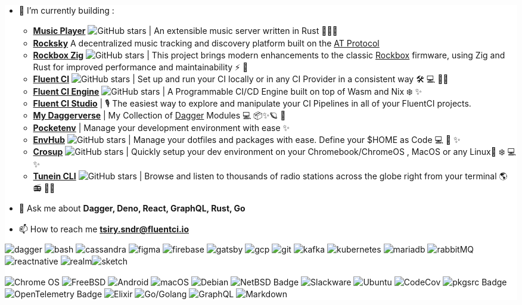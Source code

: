 - 🌱 I’m currently building :
    - [**Music Player**](https://github.com/tsirysndr/music-player)  ![GitHub stars](https://img.shields.io/github/stars/tsirysndr/music-player.svg?style=social) | An extensible music server written in Rust 🚀🎵✨
    - [**Rocksky**](https://rocksky.app) A decentralized music tracking and discovery platform built on the [AT Protocol](https://atproto.com/)
    - [**Rockbox Zig**](https://github.com/tsirysndr/rockbox-zig) ![GitHub stars](https://img.shields.io/github/stars/tsirysndr/rockbox-zig.svg?style=social)  | This project brings modern enhancements to the classic [Rockbox](https://www.rockbox.org) firmware, using Zig and Rust for improved performance and maintainability ⚡ 🦀
    - [**Fluent CI**](https://github.com/fluentci-io) ![GitHub stars](https://img.shields.io/github/stars/fluentci-io/fluentci.svg?style=social) | Set up and run your CI locally or in any CI Provider in a consistent way 🛠️ 💻 🚀✨
    - [**Fluent CI Engine**](https://github.com/fluentci-io/fluentci-engine) ![GitHub stars](https://img.shields.io/github/stars/fluentci-io/fluentci-engine.svg?style=social) | A Programmable CI/CD Engine built on top of Wasm and Nix ❄️ ✨
    - [**Fluent CI Studio**](https://github.com/fluentci-io/fluentci-studio) | 🎙️ The easiest way to explore and manipulate your CI Pipelines in all of your FluentCI projects.
    - [**My Daggerverse**](https://github.com/tsirysndr/daggerverse) | My Collection of [Dagger](https://dagger.io) Modules 💻 📦✨🪐 🌌
    - [**Pocketenv**](https://github.com/pocketenv-io/pocketenv) | Manage your development environment with ease ✨
    - [**EnvHub**](https://github.com/tsirysndr/envhub) ![GitHub stars](https://img.shields.io/github/stars/tsirysndr/envhub.svg?style=social) | Manage your dotfiles and packages with ease. Define your $HOME as Code 💻 🚀 ✨
    - [**Crosup**](https://github.com/tsirysndr/crosup) ![GitHub stars](https://img.shields.io/github/stars/tsirysndr/crosup.svg?style=social) | Quickly setup your dev environment on your Chromebook/ChromeOS , MacOS or any Linux🐧 ❄️ 💻 ✨
    - [**Tunein CLI**](https://github.com/tsirysndr/tunein-cli) ![GitHub stars](https://img.shields.io/github/stars/tsirysndr/tunein-cli.svg?style=social) | Browse and listen to thousands of radio stations across the globe right from your terminal 🌎 📻 🎵✨

- 💬 Ask me about **Dagger, Deno, React, GraphQL, Rust, Go**

- 📫 How to reach me **tsiry.sndr@fluentci.io**

<p align="left">
  <img src="https://framerusercontent.com/images/5ZrliNQsqvL6a035Vwos0K4vxI.png?scale-down-to=512" alt="dagger" width="40" height="40"/>
  <img src="https://www.vectorlogo.zone/logos/gnu_bash/gnu_bash-icon.svg" alt="bash" width="40" height="40"/> <img src="https://www.vectorlogo.zone/logos/apache_cassandra/apache_cassandra-icon.svg" alt="cassandra" width="40" height="40"/> <img src="https://www.vectorlogo.zone/logos/figma/figma-icon.svg" alt="figma" width="40" height="40"/> <img src="https://www.vectorlogo.zone/logos/firebase/firebase-icon.svg" alt="firebase" width="40" height="40"/> <img src="https://www.vectorlogo.zone/logos/gatsbyjs/gatsbyjs-icon.svg" alt="gatsby" width="40" height="40"/> <img src="https://www.vectorlogo.zone/logos/google_cloud/google_cloud-icon.svg" alt="gcp" width="40" height="40"/> <img src="https://www.vectorlogo.zone/logos/git-scm/git-scm-icon.svg" alt="git" width="40" height="40"/> <img src="https://www.vectorlogo.zone/logos/apache_kafka/apache_kafka-icon.svg" alt="kafka" width="40" height="40"/> <img src="https://www.vectorlogo.zone/logos/kubernetes/kubernetes-icon.svg" alt="kubernetes" width="40" height="40"/> <img src="https://www.vectorlogo.zone/logos/mariadb/mariadb-icon.svg" alt="mariadb" width="40" height="40"/> <img src="https://www.vectorlogo.zone/logos/rabbitmq/rabbitmq-icon.svg" alt="rabbitMQ" width="40" height="40"/> <img src="https://reactnative.dev/img/header_logo.svg" alt="reactnative" width="40" height="40"/> <img src="https://raw.githubusercontent.com/bestofjs/bestofjs-webui/8665e8c267a0215f3159df28b33c365198101df5/public/logos/realm.svg" alt="realm" width="40" height="40"/><img src="https://www.vectorlogo.zone/logos/sketchapp/sketchapp-icon.svg" alt="sketch" width="40" height="40"/></p><p>

![Chrome OS](https://img.shields.io/badge/chrome%20os-3d89fc?logo=google%20chrome&logoColor=white)
![FreeBSD](https://img.shields.io/badge/-FreeBSD-%23870000?logo=freebsd&logoColor=white)
![Android](https://img.shields.io/badge/Android-3DDC84?logo=android&logoColor=white)
![macOS](https://img.shields.io/badge/mac%20os-000000?logo=macos&logoColor=F0F0F0)
![Debian](https://img.shields.io/badge/Debian-D70A53?&logo=debian&logoColor=white)
![NetBSD Badge](https://img.shields.io/badge/NetBSD-F60?logo=netbsd&logoColor=fff)
![Slackware](https://img.shields.io/badge/-Slackware-%231357BD?logo=slackware&logoColor=white)
![Ubuntu](https://img.shields.io/badge/Ubuntu-E95420?logo=ubuntu&logoColor=white)
![CodeCov](https://img.shields.io/badge/codecov-%23ff0077.svg?logoColor=white)
![pkgsrc Badge](https://img.shields.io/badge/pkgsrc-F60?logo=pkgsrc&logoColor=fff)
![OpenTelemetry Badge](https://img.shields.io/badge/OpenTelemetry-000?logo=opentelemetry&logoColor=fff)
![Elixir](https://img.shields.io/badge/elixir-%234B275F.svg?logo=elixir&logoColor=white)
![Go/Golang](https://img.shields.io/badge/go-%2300ADD8.svg?logo=go&logoColor=white)
![GraphQL](https://img.shields.io/badge/-GraphQL-E10098?logo=graphql&logoColor=white)
![Markdown](https://img.shields.io/badge/markdown-%23000000.svg?logo=markdown&logoColor=white)
